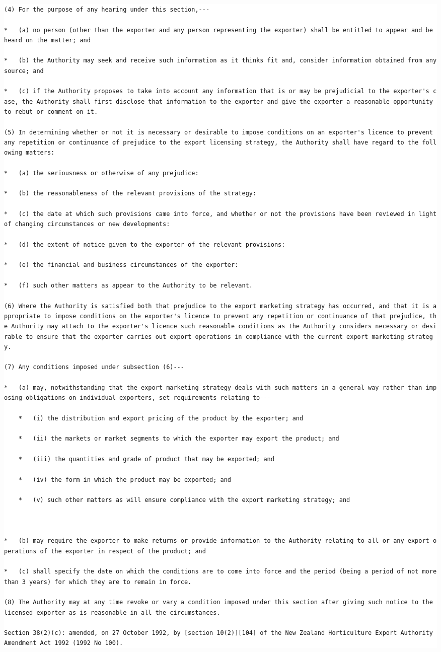     (4) For the purpose of any hearing under this section,---
        
    *   (a) no person (other than the exporter and any person representing the exporter) shall be entitled to appear and be heard on the matter; and
    
    *   (b) the Authority may seek and receive such information as it thinks fit and, consider information obtained from any source; and
    
    *   (c) if the Authority proposes to take into account any information that is or may be prejudicial to the exporter's case, the Authority shall first disclose that information to the exporter and give the exporter a reasonable opportunity to rebut or comment on it.
    
    (5) In determining whether or not it is necessary or desirable to impose conditions on an exporter's licence to prevent any repetition or continuance of prejudice to the export licensing strategy, the Authority shall have regard to the following matters:
        
    *   (a) the seriousness or otherwise of any prejudice:
    
    *   (b) the reasonableness of the relevant provisions of the strategy:
    
    *   (c) the date at which such provisions came into force, and whether or not the provisions have been reviewed in light of changing circumstances or new developments:
    
    *   (d) the extent of notice given to the exporter of the relevant provisions:
    
    *   (e) the financial and business circumstances of the exporter:
    
    *   (f) such other matters as appear to the Authority to be relevant.
    
    (6) Where the Authority is satisfied both that prejudice to the export marketing strategy has occurred, and that it is appropriate to impose conditions on the exporter's licence to prevent any repetition or continuance of that prejudice, the Authority may attach to the exporter's licence such reasonable conditions as the Authority considers necessary or desirable to ensure that the exporter carries out export operations in compliance with the current export marketing strategy.
    
    (7) Any conditions imposed under subsection (6)---
        
    *   (a) may, notwithstanding that the export marketing strategy deals with such matters in a general way rather than imposing obligations on individual exporters, set requirements relating to---
            
        *   (i) the distribution and export pricing of the product by the exporter; and
        
        *   (ii) the markets or market segments to which the exporter may export the product; and
        
        *   (iii) the quantities and grade of product that may be exported; and
        
        *   (iv) the form in which the product may be exported; and
        
        *   (v) such other matters as will ensure compliance with the export marketing strategy; and
        
        
    
    *   (b) may require the exporter to make returns or provide information to the Authority relating to all or any export operations of the exporter in respect of the product; and
    
    *   (c) shall specify the date on which the conditions are to come into force and the period (being a period of not more than 3 years) for which they are to remain in force.
    
    (8) The Authority may at any time revoke or vary a condition imposed under this section after giving such notice to the licensed exporter as is reasonable in all the circumstances.
    
    Section 38(2)(c): amended, on 27 October 1992, by [section 10(2)][104] of the New Zealand Horticulture Export Authority Amendment Act 1992 (1992 No 100).
    

[0]: http://www.legislation.govt.nz/act/public/1987/0093/latest/link.aspx?id=DLM195466
[1]: http://www.legislation.govt.nz/act/public/1987/0093/latest/whole.html#DLM117374
[2]: http://www.legislation.govt.nz/act/public/1987/0093/latest/whole.html#DLM117376
[3]: http://www.legislation.govt.nz/act/public/1987/0093/latest/whole.html#DLM117377
[4]: http://www.legislation.govt.nz/act/public/1987/0093/latest/whole.html#DLM117719
[5]: http://www.legislation.govt.nz/act/public/1987/0093/latest/whole.html#DLM117720
[6]: http://www.legislation.govt.nz/act/public/1987/0093/latest/whole.html#DLM117722
[7]: http://www.legislation.govt.nz/act/public/1987/0093/latest/whole.html#DLM117723
[8]: http://www.legislation.govt.nz/act/public/1987/0093/latest/whole.html#DLM117724
[9]: http://www.legislation.govt.nz/act/public/1987/0093/latest/whole.html#DLM117726
[10]: http://www.legislation.govt.nz/act/public/1987/0093/latest/whole.html#DLM117727
[11]: http://www.legislation.govt.nz/act/public/1987/0093/latest/whole.html#DLM117728
[12]: http://www.legislation.govt.nz/act/public/1987/0093/latest/whole.html#DLM117731
[13]: http://www.legislation.govt.nz/act/public/1987/0093/latest/whole.html#DLM117734
[14]: http://www.legislation.govt.nz/act/public/1987/0093/latest/whole.html#DLM117736
[15]: http://www.legislation.govt.nz/act/public/1987/0093/latest/whole.html#DLM117739
[16]: http://www.legislation.govt.nz/act/public/1987/0093/latest/whole.html#DLM117741
[17]: http://www.legislation.govt.nz/act/public/1987/0093/latest/whole.html#DLM117744
[18]: http://www.legislation.govt.nz/act/public/1987/0093/latest/whole.html#DLM117745
[19]: http://www.legislation.govt.nz/act/public/1987/0093/latest/whole.html#DLM117746
[20]: http://www.legislation.govt.nz/act/public/1987/0093/latest/whole.html#DLM117747
[21]: http://www.legislation.govt.nz/act/public/1987/0093/latest/whole.html#DLM117748
[22]: http://www.legislation.govt.nz/act/public/1987/0093/latest/whole.html#DLM117750
[23]: http://www.legislation.govt.nz/act/public/1987/0093/latest/whole.html#DLM117751
[24]: http://www.legislation.govt.nz/act/public/1987/0093/latest/whole.html#DLM117752
[25]: http://www.legislation.govt.nz/act/public/1987/0093/latest/whole.html#DLM117754
[26]: http://www.legislation.govt.nz/act/public/1987/0093/latest/whole.html#DLM117756
[27]: http://www.legislation.govt.nz/act/public/1987/0093/latest/whole.html#DLM117766
[28]: http://www.legislation.govt.nz/act/public/1987/0093/latest/whole.html#DLM117767
[29]: http://www.legislation.govt.nz/act/public/1987/0093/latest/whole.html#DLM117770
[30]: http://www.legislation.govt.nz/act/public/1987/0093/latest/whole.html#DLM117780
[31]: http://www.legislation.govt.nz/act/public/1987/0093/latest/whole.html#DLM117781
[32]: http://www.legislation.govt.nz/act/public/1987/0093/latest/whole.html#DLM117787
[33]: http://www.legislation.govt.nz/act/public/1987/0093/latest/whole.html#DLM117791
[34]: http://www.legislation.govt.nz/act/public/1987/0093/latest/whole.html#DLM117794
[35]: http://www.legislation.govt.nz/act/public/1987/0093/latest/whole.html#DLM117795
[36]: http://www.legislation.govt.nz/act/public/1987/0093/latest/whole.html#DLM117797
[37]: http://www.legislation.govt.nz/act/public/1987/0093/latest/whole.html#DLM117798
[38]: http://www.legislation.govt.nz/act/public/1987/0093/latest/whole.html#DLM118100
[39]: http://www.legislation.govt.nz/act/public/1987/0093/latest/whole.html#DLM118108
[40]: http://www.legislation.govt.nz/act/public/1987/0093/latest/whole.html#DLM118113
[41]: http://www.legislation.govt.nz/act/public/1987/0093/latest/whole.html#DLM118114
[42]: http://www.legislation.govt.nz/act/public/1987/0093/latest/whole.html#DLM118115
[43]: http://www.legislation.govt.nz/act/public/1987/0093/latest/whole.html#DLM118118
[44]: http://www.legislation.govt.nz/act/public/1987/0093/latest/whole.html#DLM118128
[45]: http://www.legislation.govt.nz/act/public/1987/0093/latest/whole.html#DLM118130
[46]: http://www.legislation.govt.nz/act/public/1987/0093/latest/whole.html#DLM118133
[47]: http://www.legislation.govt.nz/act/public/1987/0093/latest/whole.html#DLM118136
[48]: http://www.legislation.govt.nz/act/public/1987/0093/latest/whole.html#DLM118138
[49]: http://www.legislation.govt.nz/act/public/1987/0093/latest/whole.html#DLM118139
[50]: http://www.legislation.govt.nz/act/public/1987/0093/latest/whole.html#DLM118141
[51]: http://www.legislation.govt.nz/act/public/1987/0093/latest/whole.html#DLM118142
[52]: http://www.legislation.govt.nz/act/public/1987/0093/latest/whole.html#DLM118143
[53]: http://www.legislation.govt.nz/act/public/1987/0093/latest/whole.html#DLM118149
[54]: http://www.legislation.govt.nz/act/public/1987/0093/latest/whole.html#DLM118150
[55]: http://www.legislation.govt.nz/act/public/1987/0093/latest/whole.html#DLM118151
[56]: http://www.legislation.govt.nz/act/public/1987/0093/latest/whole.html#DLM118152
[57]: http://www.legislation.govt.nz/act/public/1987/0093/latest/whole.html#DLM118153
[58]: http://www.legislation.govt.nz/act/public/1987/0093/latest/whole.html#DLM118154
[59]: http://www.legislation.govt.nz/act/public/1987/0093/latest/whole.html#DLM118155
[60]: http://www.legislation.govt.nz/act/public/1987/0093/latest/whole.html#DLM118156
[61]: http://www.legislation.govt.nz/act/public/1987/0093/latest/whole.html#DLM118157
[62]: http://www.legislation.govt.nz/act/public/1987/0093/latest/whole.html#DLM118158
[63]: http://www.legislation.govt.nz/act/public/1987/0093/latest/whole.html#DLM118159
[64]: http://www.legislation.govt.nz/act/public/1987/0093/latest/whole.html#DLM118160
[65]: http://www.legislation.govt.nz/act/public/1987/0093/latest/whole.html#DLM118163